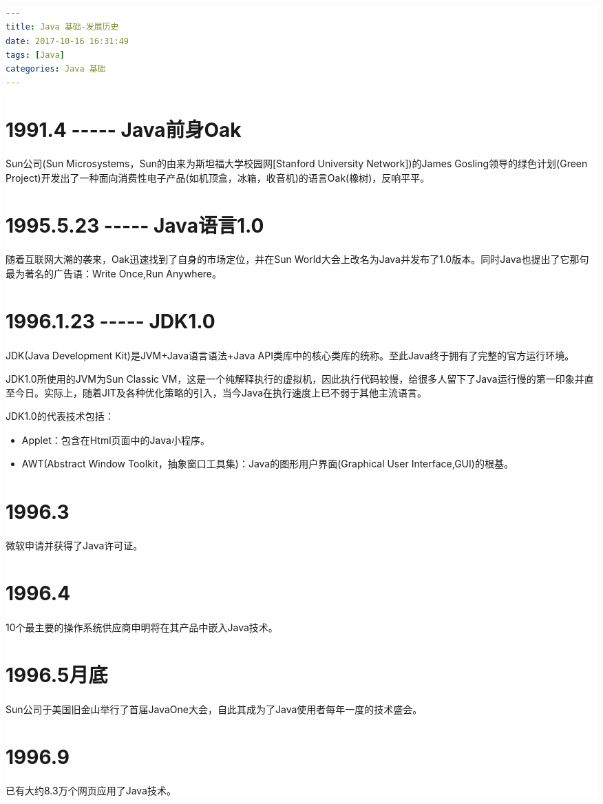 ```yaml
---
title: Java 基础-发展历史
date: 2017-10-16 16:31:49
tags: [Java]
categories: Java 基础
---
```


# 1991.4 ----- Java前身Oak

Sun公司(Sun Microsystems，Sun的由来为斯坦福大学校园网[Stanford University Network])的James Gosling领导的绿色计划(Green Project)开发出了一种面向消费性电子产品(如机顶盒，冰箱，收音机)的语言Oak(橡树)，反响平平。

# 1995.5.23 ----- Java语言1.0

随着互联网大潮的袭来，Oak迅速找到了自身的市场定位，并在Sun World大会上改名为Java并发布了1.0版本。同时Java也提出了它那句最为著名的广告语：Write Once,Run Anywhere。



# 1996.1.23 ----- JDK1.0

JDK(Java Development Kit)是JVM+Java语言语法+Java API类库中的核心类库的统称。至此Java终于拥有了完整的官方运行环境。

JDK1.0所使用的JVM为Sun Classic VM，这是一个纯解释执行的虚拟机，因此执行代码较慢，给很多人留下了Java运行慢的第一印象并直至今日。实际上，随着JIT及各种优化策略的引入，当今Java在执行速度上已不弱于其他主流语言。

JDK1.0的代表技术包括：

- Applet：包含在Html页面中的Java小程序。

- AWT(Abstract Window Toolkit，抽象窗口工具集)：Java的图形用户界面(Graphical User Interface,GUI)的根基。

# 1996.3

微软申请并获得了Java许可证。

# 1996.4

10个最主要的操作系统供应商申明将在其产品中嵌入Java技术。

# 1996.5月底

Sun公司于美国旧金山举行了首届JavaOne大会，自此其成为了Java使用者每年一度的技术盛会。

# 1996.9

已有大约8.3万个网页应用了Java技术。
